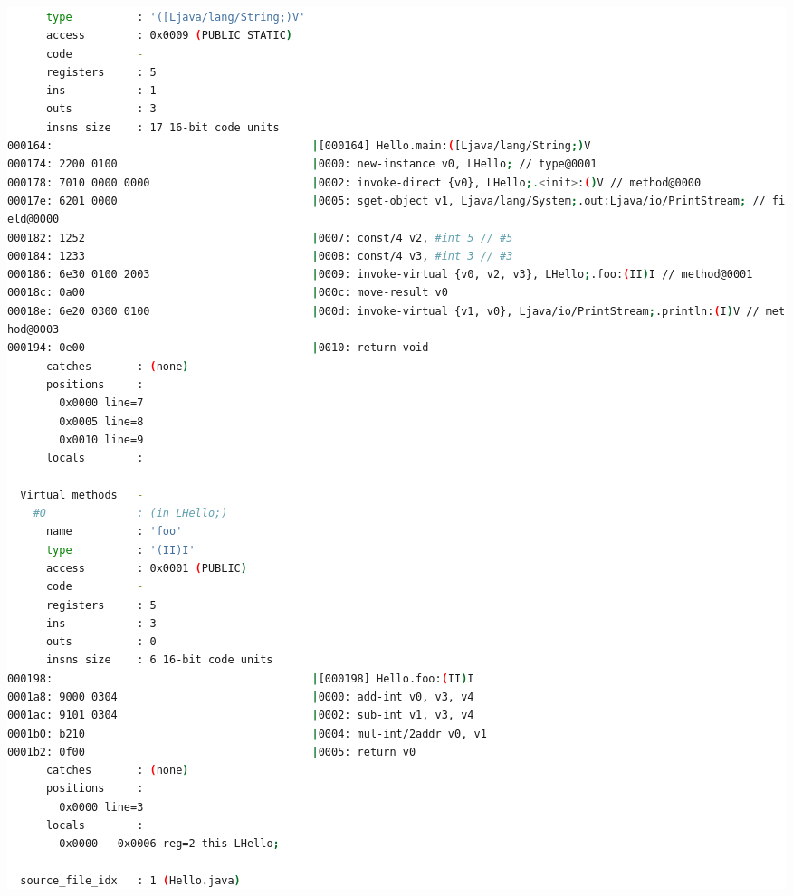 ```sh
      type          : '([Ljava/lang/String;)V'
      access        : 0x0009 (PUBLIC STATIC)
      code          -
      registers     : 5
      ins           : 1
      outs          : 3
      insns size    : 17 16-bit code units
000164:                                        |[000164] Hello.main:([Ljava/lang/String;)V
000174: 2200 0100                              |0000: new-instance v0, LHello; // type@0001
000178: 7010 0000 0000                         |0002: invoke-direct {v0}, LHello;.<init>:()V // method@0000
00017e: 6201 0000                              |0005: sget-object v1, Ljava/lang/System;.out:Ljava/io/PrintStream; // field@0000
000182: 1252                                   |0007: const/4 v2, #int 5 // #5
000184: 1233                                   |0008: const/4 v3, #int 3 // #3
000186: 6e30 0100 2003                         |0009: invoke-virtual {v0, v2, v3}, LHello;.foo:(II)I // method@0001
00018c: 0a00                                   |000c: move-result v0
00018e: 6e20 0300 0100                         |000d: invoke-virtual {v1, v0}, Ljava/io/PrintStream;.println:(I)V // method@0003
000194: 0e00                                   |0010: return-void
      catches       : (none)
      positions     : 
        0x0000 line=7
        0x0005 line=8
        0x0010 line=9
      locals        : 

  Virtual methods   -
    #0              : (in LHello;)
      name          : 'foo'
      type          : '(II)I'
      access        : 0x0001 (PUBLIC)
      code          -
      registers     : 5
      ins           : 3
      outs          : 0
      insns size    : 6 16-bit code units
000198:                                        |[000198] Hello.foo:(II)I
0001a8: 9000 0304                              |0000: add-int v0, v3, v4
0001ac: 9101 0304                              |0002: sub-int v1, v3, v4
0001b0: b210                                   |0004: mul-int/2addr v0, v1
0001b2: 0f00                                   |0005: return v0
      catches       : (none)
      positions     : 
        0x0000 line=3
      locals        : 
        0x0000 - 0x0006 reg=2 this LHello; 

  source_file_idx   : 1 (Hello.java)
```
